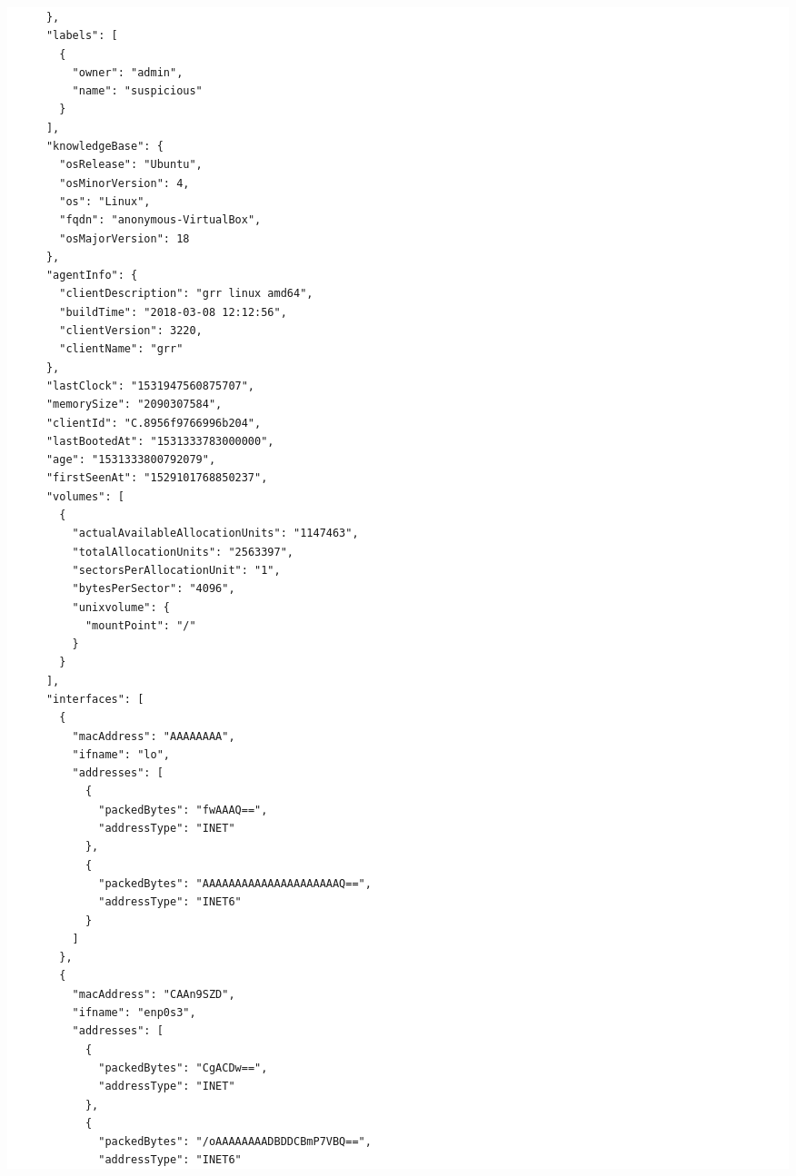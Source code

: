 ```
      },
      "labels": [
        {
          "owner": "admin",
          "name": "suspicious"
        }
      ],
      "knowledgeBase": {
        "osRelease": "Ubuntu",
        "osMinorVersion": 4,
        "os": "Linux",
        "fqdn": "anonymous-VirtualBox",
        "osMajorVersion": 18
      },
      "agentInfo": {
        "clientDescription": "grr linux amd64",
        "buildTime": "2018-03-08 12:12:56",
        "clientVersion": 3220,
        "clientName": "grr"
      },
      "lastClock": "1531947560875707",
      "memorySize": "2090307584",
      "clientId": "C.8956f9766996b204",
      "lastBootedAt": "1531333783000000",
      "age": "1531333800792079",
      "firstSeenAt": "1529101768850237",
      "volumes": [
        {
          "actualAvailableAllocationUnits": "1147463",
          "totalAllocationUnits": "2563397",
          "sectorsPerAllocationUnit": "1",
          "bytesPerSector": "4096",
          "unixvolume": {
            "mountPoint": "/"
          }
        }
      ],
      "interfaces": [
        {
          "macAddress": "AAAAAAAA",
          "ifname": "lo",
          "addresses": [
            {
              "packedBytes": "fwAAAQ==",
              "addressType": "INET"
            },
            {
              "packedBytes": "AAAAAAAAAAAAAAAAAAAAAQ==",
              "addressType": "INET6"
            }
          ]
        },
        {
          "macAddress": "CAAn9SZD",
          "ifname": "enp0s3",
          "addresses": [
            {
              "packedBytes": "CgACDw==",
              "addressType": "INET"
            },
            {
              "packedBytes": "/oAAAAAAAADBDDCBmP7VBQ==",
              "addressType": "INET6"
```